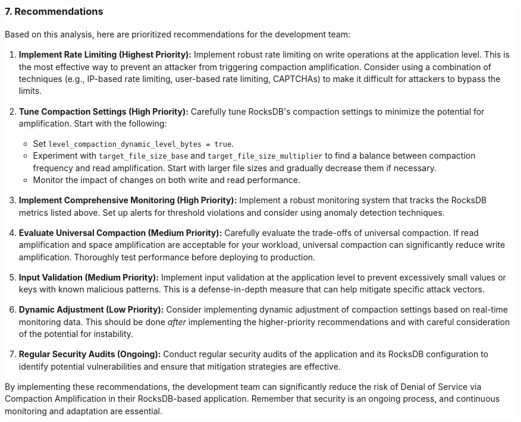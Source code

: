 ### 7. Recommendations

Based on this analysis, here are prioritized recommendations for the development team:

1.  **Implement Rate Limiting (Highest Priority):**  Implement robust rate limiting on write operations at the application level.  This is the most effective way to prevent an attacker from triggering compaction amplification.  Consider using a combination of techniques (e.g., IP-based rate limiting, user-based rate limiting, CAPTCHAs) to make it difficult for attackers to bypass the limits.

2.  **Tune Compaction Settings (High Priority):**  Carefully tune RocksDB's compaction settings to minimize the potential for amplification.  Start with the following:
    *   Set `level_compaction_dynamic_level_bytes = true`.
    *   Experiment with `target_file_size_base` and `target_file_size_multiplier` to find a balance between compaction frequency and read amplification.  Start with larger file sizes and gradually decrease them if necessary.
    *   Monitor the impact of changes on both write and read performance.

3.  **Implement Comprehensive Monitoring (High Priority):**  Implement a robust monitoring system that tracks the RocksDB metrics listed above.  Set up alerts for threshold violations and consider using anomaly detection techniques.

4.  **Evaluate Universal Compaction (Medium Priority):**  Carefully evaluate the trade-offs of universal compaction.  If read amplification and space amplification are acceptable for your workload, universal compaction can significantly reduce write amplification.  Thoroughly test performance before deploying to production.

5.  **Input Validation (Medium Priority):**  Implement input validation at the application level to prevent excessively small values or keys with known malicious patterns.  This is a defense-in-depth measure that can help mitigate specific attack vectors.

6.  **Dynamic Adjustment (Low Priority):**  Consider implementing dynamic adjustment of compaction settings based on real-time monitoring data.  This should be done *after* implementing the higher-priority recommendations and with careful consideration of the potential for instability.

7.  **Regular Security Audits (Ongoing):** Conduct regular security audits of the application and its RocksDB configuration to identify potential vulnerabilities and ensure that mitigation strategies are effective.

By implementing these recommendations, the development team can significantly reduce the risk of Denial of Service via Compaction Amplification in their RocksDB-based application. Remember that security is an ongoing process, and continuous monitoring and adaptation are essential.